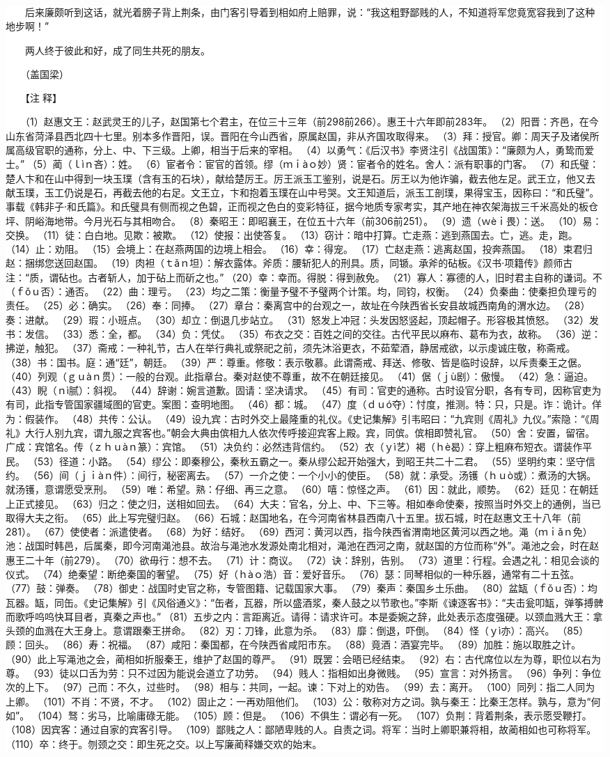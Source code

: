 　　后来廉颇听到这话，就光着膀子背上荆条，由门客引导着到相如府上赔罪，说：“我这粗野鄙贱的人，不知道将军您竟宽容我到了这种地步啊！” 

　　两人终于彼此和好，成了同生共死的朋友。

　　（盖国梁）

　　【注 释】 

　　（1）赵惠文王：赵武灵王的儿子，赵国第七个君主，在位三十三年（前298前266）。惠王十六年即前283年。 （2）阳晋：齐邑，在今山东省菏泽县西北四十七里。别本多作晋阳，误。晋阳在今山西省，原属赵国，非从齐国攻取得来。 （3）拜：授官。卿：周天子及诸侯所属高级官职的通称，分上、中、下三级。上卿，相当于后来的宰相。 （4）以勇气：《后汉书》李贤注引《战国策》：“廉颇为人，勇鸷而爱士。” （5）蔺（ｌìｎ吝）：姓。 （6）宦者令：宦官的首领。缪（ｍｉàｏ妙）贤：宦者令的姓名。舍人：派有职事的门客。 （7）和氏璧：楚人卞和在山中得到一块玉璞（含有玉的石块），献给楚厉王。厉王派玉工鉴别，说是石。厉王以为他诈骗，截去他左足。武王立，他又去献玉璞，玉工仍说是石，再截去他的右足。文王立，卞和抱着玉璞在山中号哭。文王知道后，派玉工剖璞，果得宝玉，因称曰：“和氏璧”。事载《韩非子·和氏篇》。和氏璧具有侧而视之色碧，正而视之色白的变彩特征，据今地质专家考实，其产地在神农架海拔三千米高处的板仓坪、阴峪海地带。今月光石与其相吻合。 （8）秦昭王：即昭襄王，在位五十六年（前306前251）。 （9）遗（ｗèｉ畏）：送。 （10）易：交换。 （11）徒：白白地。见欺：被欺。 （12）使报：出使答复。 （13）窃计：暗中打算。亡走燕：逃到燕国去。亡，逃。走，跑。 （14）止：劝阻。 （15）会境上：在赵燕两国的边境上相会。 （16）幸：得宠。 （17）亡赵走燕：逃离赵国，投奔燕国。 （18）束君归赵：捆绑您送回赵国。 （19）肉袒（ｔǎｎ坦）：解衣露体。斧质：腰斩犯人的刑具。质，同锧。承斧的砧板。《汉书·项籍传》颜师古注：“质，谓砧也。古者斩人，加于砧上而斫之也。” （20）幸：幸而。得脱：得到赦免。 （21）寡人：寡德的人，旧时君主自称的谦词。不（ｆǒｕ否）：通否。 （22）曲：理亏。 （23）均之二策：衡量予璧不予璧两个计策。均，同钧，权衡。 （24）负秦曲：使秦担负理亏的责任。 （25）必：确实。 （26）奉：同捧。 （27）章台：秦离宫中的台观之一，故址在今陕西省长安县故城西南角的渭水边。 （28）奏：进献。 （29）瑕：小班点。 （30）却立：倒退几步站立。 （31）怒发上冲冠：头发因怒竖起，顶起帽子。形容极其愤怒。 （32）发书：发信。 （33）悉：全，都。 （34）负：凭仗。 （35）布衣之交：百姓之间的交往。古代平民以麻布、葛布为衣，故称。 （36）逆：拂逆，触犯。 （37）斋戒：一种礼节，古人在举行典礼或祭祀之前，须先沐浴更衣，不茹荤酒，静居戒欲，以示虔诚庄敬，称斋戒。 （38）书：国书。庭：通“廷”，朝廷。 （39）严：尊重。修敬：表示敬慕。此谓斋戒、拜送、修敬、皆是临时设辞，以斥责秦王之倨。 （40）列观（ｇｕàｎ贯）：一般的台观。此指章台。秦对赵使不尊重，故不在朝廷接见。 （41）倨（ｊù剧）：傲慢。 （42）急：逼迫。 （43）睨（ｎì腻）：斜视。 （44）辞谢：婉言道歉。固请：坚决请求。 （45）有司：官吏的通称。古时设官分职，各有专司，因称官吏为有司，此指专管国家疆域图的官吏。案图：查明地图。 （46）都：城。 （47）度（ｄｕó夺）：忖度，推测。特：只，只是。诈：诡计。佯为：假装作。 （48）共传：公认。 （49）设九宾：古时外交上最隆重的礼仪。《史记集解》引韦昭曰：“九宾则《周礼》九仪。”索隐：“《周礼》大行人别九宾，谓九服之宾客也。”朝会大典由傧相九人依次传呼接迎宾客上殿。宾，同傧。傧相即赞礼官。 （50）舍：安置，留宿。广成：宾馆名。传（ｚｈｕàｎ篆）：宾馆。 （51）决负约：必然违背信约。 （52）衣（ｙì艺）褐（ｈè曷）：穿上粗麻布短衣。谓装作平民。 （53）径道：小路。 （54）缪公：即秦穆公，秦秋五霸之一。秦从缪公起开始强大，到昭王共二十二君。 （55）坚明约束：坚守信约。 （56）间（ｊｉàｎ件）：间行，秘密离去。 （57）一介之使：一个小小的使臣。 （58）就：承受。汤镬（ｈｕò或）：煮汤的大锅。就汤镬，意谓愿受烹刑。 （59）唯：希望。熟：仔细、再三之意。 （60）嘻：惊怪之声。 （61）因：就此，顺势。 （62）廷见：在朝廷上正式接见。 （63）归之：使之归，送相如回去。 （64）大夫：官名，分上、中、下三等。相如奉命使秦，按照当时外交上的通例，当已取得大夫之衔。 （65）此上写完璧归赵。 （66）石城：赵国地名，在今河南省林县西南八十五里。拔石城，时在赵惠文王十八年（前281）。 （67）使使者：派遣使者。 （68）为好：结好。 （69）西河：黄河以西，指今陕西省渭南地区黄河以西之地。渑（ｍｉǎｎ免）池：战国时韩邑，后属秦，即今河南渑池县。故治与渑池水发源处南北相对，渑池在西河之南，就赵国的方位而称“外”。渑池之会，时在赵惠王二十年（前279）。 （70）欲毋行：想不去。 （71）计：商议。 （72）诀：辞别，告别。 （73）道里：行程。会遇之礼：相见会谈的仪式。 （74）绝秦望：断绝秦国的奢望。 （75）好（ｈàｏ浩）音：爱好音乐。 （76）瑟：同琴相似的一种乐器，通常有二十五弦。 （77）鼓：弹奏。 （78）御史：战国时史官之称，专管图籍、记载国家大事。 （79）秦声：秦国乡土乐曲。 （80）盆缻（ｆǒｕ否）：均瓦器。缻，同缶。《史记集解》引《风俗通义》：“缶者，瓦器，所以盛酒浆，秦人鼓之以节歌也。”李斯《谏逐客书》：“夫击瓮叩缻，弹筝搏髀而歌呼呜呜快耳目者，真秦之声也。” （81）五步之内：言距离近。请得：请求许可。本是委婉之辞，此处表示态度强硬。以颈血溅大王：拿头颈的血溅在大王身上。意谓跟秦王拼命。 （82）刃：刀锋，此意为杀。 （83）靡：倒退，吓倒。 （84）怪（ｙì亦）：高兴。 （85）顾：回头。 （86）寿：祝福。 （87）咸阳：秦国都，在今陕西省咸阳市东。 （88）竟酒：酒宴完毕。 （89）加胜：施以取胜之计。 （90）此上写渑池之会，蔺相如折服秦王，维护了赵国的尊严。 （91）既罢：会晤已经结束。 （92）右：古代席位以左为尊，职位以右为尊。 （93）徒以口舌为劳：只不过因为能说会道立了功劳。 （94）贱人：指相如出身微贱。 （95）宣言：对外扬言。 （96）争列：争位次的上下。 （97）己而：不久，过些时。 （98）相与：共同，一起。谏：下对上的劝告。 （99）去：离开。 （100）同列：指二人同为上卿。 （101）不肖：不贤，不才。 （102）固止之：一再劝阻他们。 （103）公：敬称对方之词。孰与秦王：比秦王怎样。孰与，意为“何如”。 （104）驽：劣马，比喻庸碌无能。 （105）顾：但是。 （106）不俱生：谓必有一死。 （107）负荆：背着荆条，表示愿受鞭打。 （108）因宾客：通过自家的宾客引导。 （109）鄙贱之人：鄙陋卑贱的人。自责之词。将军：当时上卿职兼将相，故蔺相如也可称将军。 （110）卒：终于。刎颈之交：即生死之交。以上写廉蔺释嫌交欢的始末。 


